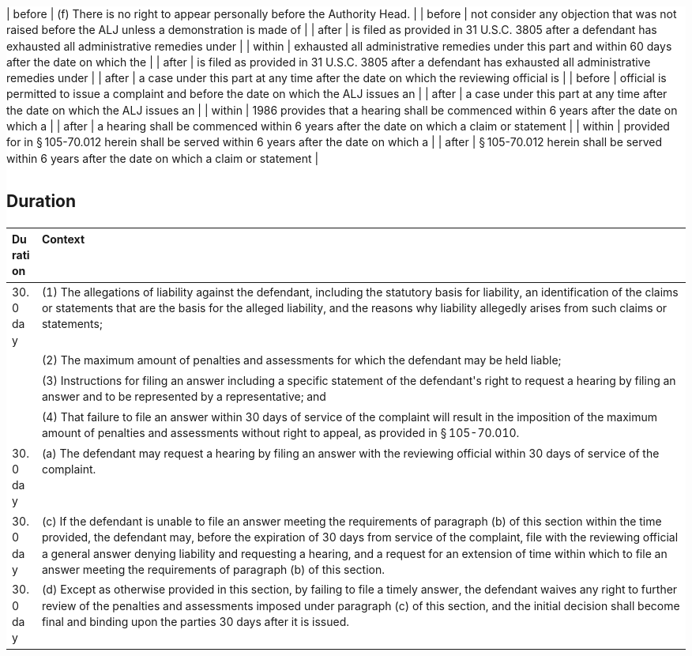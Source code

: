 | before        | (f) There is no right to appear personally  before  the Authority Head.                                                   |
| before        | not consider any objection that was not raised before the ALJ unless a demonstration is made of                           |
| after         | is filed as provided in 31 U.S.C. 3805 after a defendant has exhausted all administrative remedies under                  |
| within        | exhausted all administrative remedies under this part and within 60 days after the date on which the                      |
| after         | is filed as provided in 31 U.S.C. 3805 after a defendant has exhausted all administrative remedies under                  |
| after         | a case under this part at any time after the date on which the reviewing official is                                      |
| before        | official is permitted to issue a complaint and before the date on which the ALJ issues an                                 |
| after         | a case under this part at any time after the date on which the ALJ issues an                                              |
| within        | 1986 provides that a hearing shall be commenced within 6 years after the date on which a                                  |
| after         | a hearing shall be commenced within 6 years after the date on which a claim or statement                                  |
| within        | provided for in &#167;&#8201;105-70.012 herein shall be served within 6 years after the date on which a                   |
| after         | &#167;&#8201;105-70.012 herein shall be served within 6 years after the date on which a claim or statement                |


## Duration

| Duration   | Context                                                                                                                                                                                                                                                                                                                                                                                                                                                |
|:-----------|:-------------------------------------------------------------------------------------------------------------------------------------------------------------------------------------------------------------------------------------------------------------------------------------------------------------------------------------------------------------------------------------------------------------------------------------------------------|
| 30.0 day   | (1) The allegations of liability against the defendant, including the statutory basis for liability, an identification of the claims or statements that are the basis for the alleged liability, and the reasons why liability allegedly arises from such claims or statements;                                                                                                                                                                        |
|            |             (2) The maximum amount of penalties and assessments for which the defendant may be held liable;                                                                                                                                                                                                                                                                                                                                            |
|            |             (3) Instructions for filing an answer including a specific statement of the defendant's right to request a hearing by filing an answer and to be represented by a representative; and                                                                                                                                                                                                                                                      |
|            |             (4) That failure to file an answer within 30 days of service of the complaint will result in the imposition of the maximum amount of penalties and assessments without right to appeal, as provided in &#167;&#8201;105-70.010.                                                                                                                                                                                                            |
| 30.0 day   | (a) The defendant may request a hearing by filing an answer with the reviewing official within 30 days of service of the complaint.                                                                                                                                                                                                                                                                                                                    |
| 30.0 day   | (c) If the defendant is unable to file an answer meeting the requirements of paragraph (b) of this section within the time provided, the defendant may, before the expiration of 30 days from service of the complaint, file with the reviewing official a general answer denying liability and requesting a hearing, and a request for an extension of time within which to file an answer meeting the requirements of paragraph (b) of this section. |
| 30.0 day   | (d) Except as otherwise provided in this section, by failing to file a timely answer, the defendant waives any right to further review of the penalties and assessments imposed under paragraph (c) of this section, and the initial decision shall become final and binding upon the parties 30 days after it is issued.                                                                                                                              |
